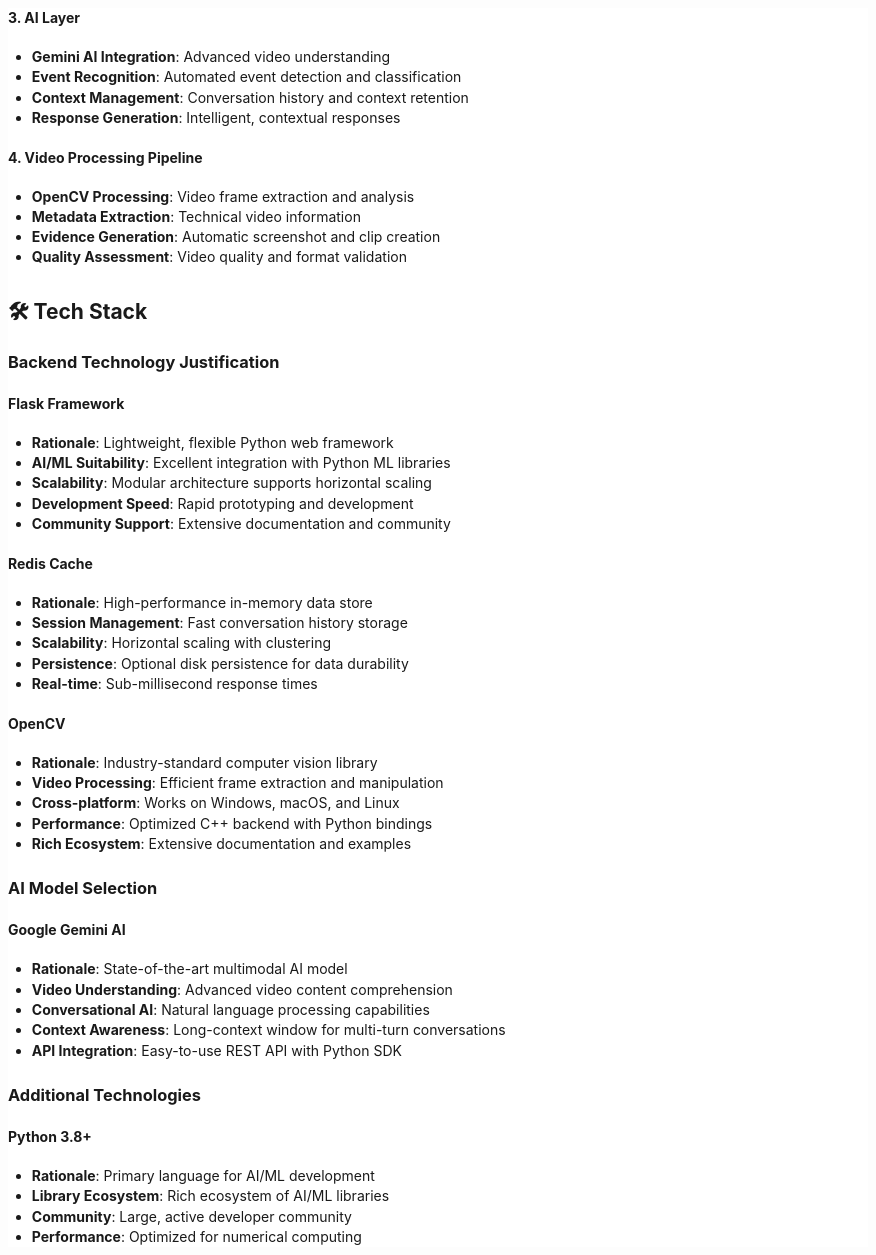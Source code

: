 #### **3. AI Layer**
- **Gemini AI Integration**: Advanced video understanding
- **Event Recognition**: Automated event detection and classification
- **Context Management**: Conversation history and context retention
- **Response Generation**: Intelligent, contextual responses

#### **4. Video Processing Pipeline**
- **OpenCV Processing**: Video frame extraction and analysis
- **Metadata Extraction**: Technical video information
- **Evidence Generation**: Automatic screenshot and clip creation
- **Quality Assessment**: Video quality and format validation

## 🛠️ Tech Stack

### **Backend Technology Justification**

#### **Flask Framework**
- **Rationale**: Lightweight, flexible Python web framework
- **AI/ML Suitability**: Excellent integration with Python ML libraries
- **Scalability**: Modular architecture supports horizontal scaling
- **Development Speed**: Rapid prototyping and development
- **Community Support**: Extensive documentation and community

#### **Redis Cache**
- **Rationale**: High-performance in-memory data store
- **Session Management**: Fast conversation history storage
- **Scalability**: Horizontal scaling with clustering
- **Persistence**: Optional disk persistence for data durability
- **Real-time**: Sub-millisecond response times

#### **OpenCV**
- **Rationale**: Industry-standard computer vision library
- **Video Processing**: Efficient frame extraction and manipulation
- **Cross-platform**: Works on Windows, macOS, and Linux
- **Performance**: Optimized C++ backend with Python bindings
- **Rich Ecosystem**: Extensive documentation and examples

### **AI Model Selection**

#### **Google Gemini AI**
- **Rationale**: State-of-the-art multimodal AI model
- **Video Understanding**: Advanced video content comprehension
- **Conversational AI**: Natural language processing capabilities
- **Context Awareness**: Long-context window for multi-turn conversations
- **API Integration**: Easy-to-use REST API with Python SDK

### **Additional Technologies**

#### **Python 3.8+**
- **Rationale**: Primary language for AI/ML development
- **Library Ecosystem**: Rich ecosystem of AI/ML libraries
- **Community**: Large, active developer community
- **Performance**: Optimized for numerical computing
